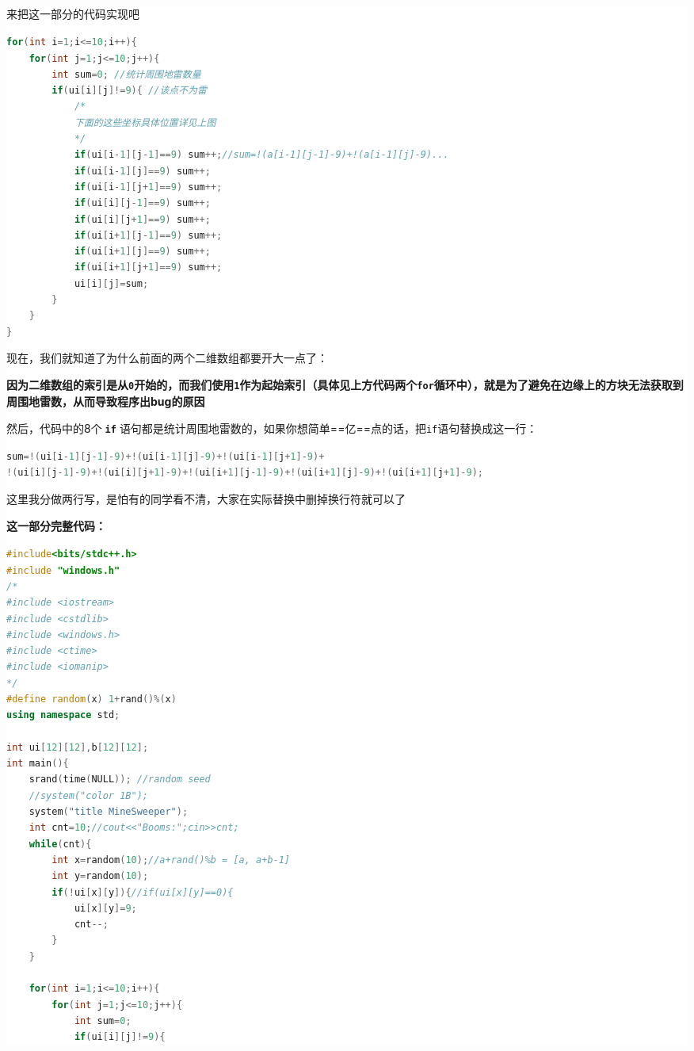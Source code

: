 来把这一部分的代码实现吧
```cpp
for(int i=1;i<=10;i++){
	for(int j=1;j<=10;j++){
		int sum=0; //统计周围地雷数量
		if(ui[i][j]!=9){ //该点不为雷
			/*
			下面的这些坐标具体位置详见上图
			*/
			if(ui[i-1][j-1]==9) sum++;//sum=!(a[i-1][j-1]-9)+!(a[i-1][j]-9)...
			if(ui[i-1][j]==9) sum++;
			if(ui[i-1][j+1]==9) sum++;
			if(ui[i][j-1]==9) sum++;
			if(ui[i][j+1]==9) sum++;
			if(ui[i+1][j-1]==9) sum++;
			if(ui[i+1][j]==9) sum++;
			if(ui[i+1][j+1]==9) sum++;
			ui[i][j]=sum;
		}
	}
}
```
现在，我们就知道了为什么前面的两个二维数组都要开大一点了：

**因为二维数组的索引是从`0`开始的，而我们使用`1`作为起始索引（具体见上方代码两个`for`循环中），就是为了避免在边缘上的方块无法获取到周围地雷数，从而导致程序出bug的原因**

然后，代码中的8个 **`if`** 语句都是统计周围地雷数的，如果你想简单==亿==点的话，把`if`语句替换成这一行：
```cpp
sum=!(ui[i-1][j-1]-9)+!(ui[i-1][j]-9)+!(ui[i-1][j+1]-9)+
!(ui[i][j-1]-9)+!(ui[i][j+1]-9)+!(ui[i+1][j-1]-9)+!(ui[i+1][j]-9)+!(ui[i+1][j+1]-9);
```
这里我分做两行写，是怕有的同学看不清，大家在实际替换中删掉换行符就可以了

**这一部分完整代码：**
```cpp
#include<bits/stdc++.h>
#include "windows.h"
/*
#include <iostream>
#include <cstdlib>
#include <windows.h>
#include <ctime>
#include <iomanip>
*/
#define random(x) 1+rand()%(x)
using namespace std;

int ui[12][12],b[12][12]; 
int main(){
	srand(time(NULL)); //random seed
	//system("color 1B");
	system("title MineSweeper");
	int cnt=10;//cout<<"Booms:";cin>>cnt;
	while(cnt){
		int x=random(10);//a+rand()%b = [a, a+b-1]
		int y=random(10);
		if(!ui[x][y]){//if(ui[x][y]==0){
			ui[x][y]=9;
			cnt--;
		}
	}
	
	for(int i=1;i<=10;i++){
		for(int j=1;j<=10;j++){
			int sum=0;
			if(ui[i][j]!=9){
```